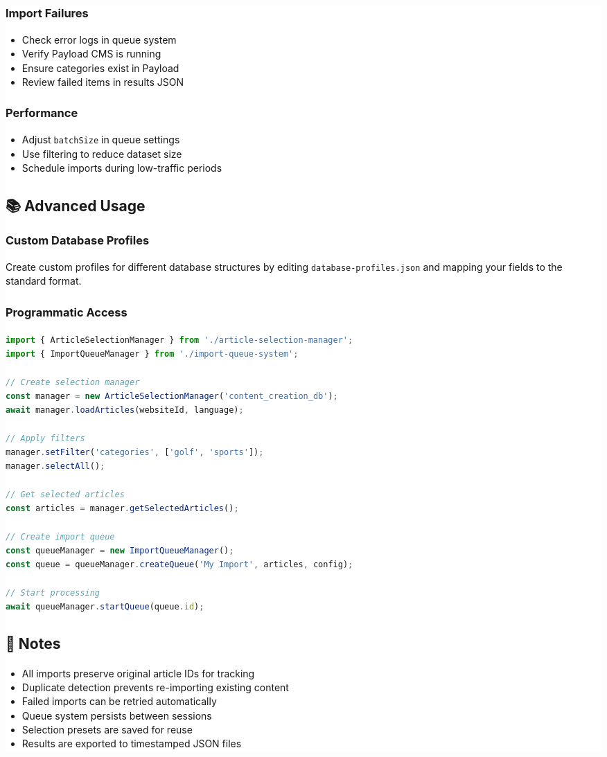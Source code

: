 ### Import Failures
- Check error logs in queue system
- Verify Payload CMS is running
- Ensure categories exist in Payload
- Review failed items in results JSON

### Performance
- Adjust `batchSize` in queue settings
- Use filtering to reduce dataset size
- Schedule imports during low-traffic periods

## 📚 Advanced Usage

### Custom Database Profiles
Create custom profiles for different database structures by editing `database-profiles.json` and mapping your fields to the standard format.

### Programmatic Access
```javascript
import { ArticleSelectionManager } from './article-selection-manager';
import { ImportQueueManager } from './import-queue-system';

// Create selection manager
const manager = new ArticleSelectionManager('content_creation_db');
await manager.loadArticles(websiteId, language);

// Apply filters
manager.setFilter('categories', ['golf', 'sports']);
manager.selectAll();

// Get selected articles
const articles = manager.getSelectedArticles();

// Create import queue
const queueManager = new ImportQueueManager();
const queue = queueManager.createQueue('My Import', articles, config);

// Start processing
await queueManager.startQueue(queue.id);
```

## 📝 Notes

- All imports preserve original article IDs for tracking
- Duplicate detection prevents re-importing existing content
- Failed imports can be retried automatically
- Queue system persists between sessions
- Selection presets are saved for reuse
- Results are exported to timestamped JSON files